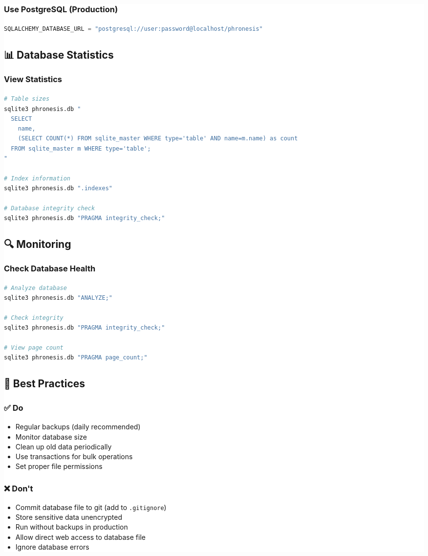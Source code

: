 ### Use PostgreSQL (Production)
```python
SQLALCHEMY_DATABASE_URL = "postgresql://user:password@localhost/phronesis"
```

## 📊 Database Statistics

### View Statistics
```bash
# Table sizes
sqlite3 phronesis.db "
  SELECT 
    name,
    (SELECT COUNT(*) FROM sqlite_master WHERE type='table' AND name=m.name) as count
  FROM sqlite_master m WHERE type='table';
"

# Index information
sqlite3 phronesis.db ".indexes"

# Database integrity check
sqlite3 phronesis.db "PRAGMA integrity_check;"
```

## 🔍 Monitoring

### Check Database Health
```bash
# Analyze database
sqlite3 phronesis.db "ANALYZE;"

# Check integrity
sqlite3 phronesis.db "PRAGMA integrity_check;"

# View page count
sqlite3 phronesis.db "PRAGMA page_count;"
```

## 📝 Best Practices

### ✅ Do
- Regular backups (daily recommended)
- Monitor database size
- Clean up old data periodically
- Use transactions for bulk operations
- Set proper file permissions

### ❌ Don't
- Commit database file to git (add to `.gitignore`)
- Store sensitive data unencrypted
- Run without backups in production
- Allow direct web access to database file
- Ignore database errors
